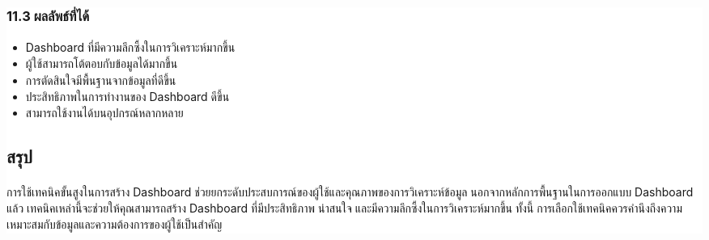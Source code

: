 ### 11.3 ผลลัพธ์ที่ได้
- Dashboard ที่มีความลึกซึ้งในการวิเคราะห์มากขึ้น
- ผู้ใช้สามารถโต้ตอบกับข้อมูลได้มากขึ้น
- การตัดสินใจมีพื้นฐานจากข้อมูลที่ดีขึ้น
- ประสิทธิภาพในการทำงานของ Dashboard ดีขึ้น
- สามารถใช้งานได้บนอุปกรณ์หลากหลาย

## สรุป

การใช้เทคนิคขั้นสูงในการสร้าง Dashboard ช่วยยกระดับประสบการณ์ของผู้ใช้และคุณภาพของการวิเคราะห์ข้อมูล นอกจากหลักการพื้นฐานในการออกแบบ Dashboard แล้ว เทคนิคเหล่านี้จะช่วยให้คุณสามารถสร้าง Dashboard ที่มีประสิทธิภาพ น่าสนใจ และมีความลึกซึ้งในการวิเคราะห์มากขึ้น ทั้งนี้ การเลือกใช้เทคนิคควรคำนึงถึงความเหมาะสมกับข้อมูลและความต้องการของผู้ใช้เป็นสำคัญ
